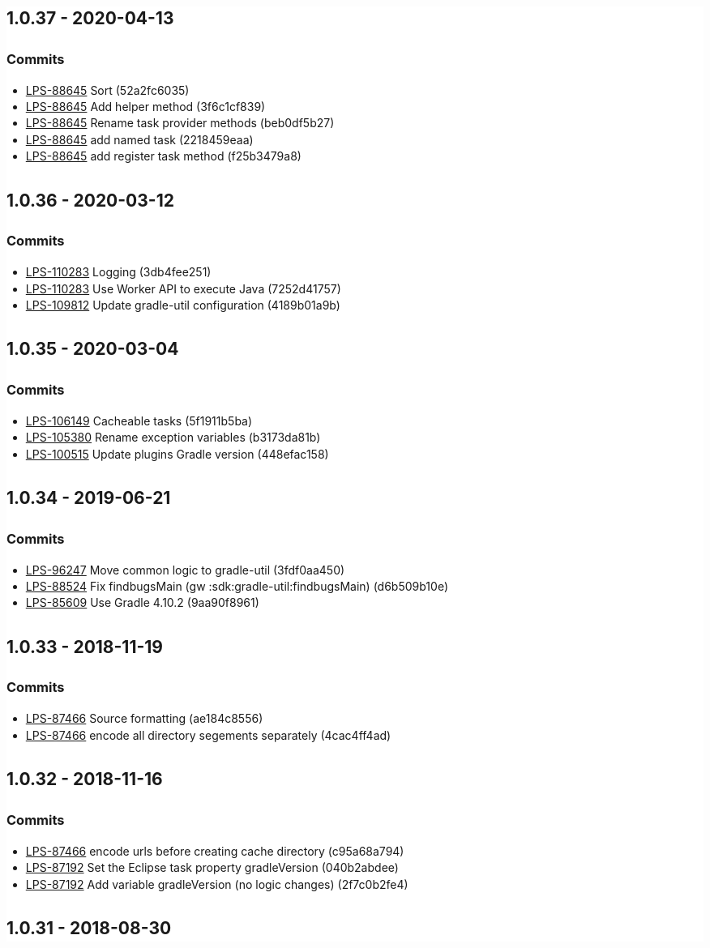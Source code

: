 ## 1.0.37 - 2020-04-13

### Commits
- [LPS-88645] Sort (52a2fc6035)
- [LPS-88645] Add helper method (3f6c1cf839)
- [LPS-88645] Rename task provider methods (beb0df5b27)
- [LPS-88645] add named task (2218459eaa)
- [LPS-88645] add register task method (f25b3479a8)

## 1.0.36 - 2020-03-12

### Commits
- [LPS-110283] Logging (3db4fee251)
- [LPS-110283] Use Worker API to execute Java (7252d41757)
- [LPS-109812] Update gradle-util configuration (4189b01a9b)

## 1.0.35 - 2020-03-04

### Commits
- [LPS-106149] Cacheable tasks (5f1911b5ba)
- [LPS-105380] Rename exception variables (b3173da81b)
- [LPS-100515] Update plugins Gradle version (448efac158)

## 1.0.34 - 2019-06-21

### Commits
- [LPS-96247] Move common logic to gradle-util (3fdf0aa450)
- [LPS-88524] Fix findbugsMain (gw :sdk:gradle-util:findbugsMain) (d6b509b10e)
- [LPS-85609] Use Gradle 4.10.2 (9aa90f8961)

## 1.0.33 - 2018-11-19

### Commits
- [LPS-87466] Source formatting (ae184c8556)
- [LPS-87466] encode all directory segements separately (4cac4ff4ad)

## 1.0.32 - 2018-11-16

### Commits
- [LPS-87466] encode urls before creating cache directory (c95a68a794)
- [LPS-87192] Set the Eclipse task property gradleVersion (040b2abdee)
- [LPS-87192] Add variable gradleVersion (no logic changes) (2f7c0b2fe4)

## 1.0.31 - 2018-08-30


[LPS-51081]: https://issues.liferay.com/browse/LPS-51081
[LPS-51801]: https://issues.liferay.com/browse/LPS-51801
[LPS-55187]: https://issues.liferay.com/browse/LPS-55187
[LPS-56506]: https://issues.liferay.com/browse/LPS-56506
[LPS-58256]: https://issues.liferay.com/browse/LPS-58256
[LPS-58467]: https://issues.liferay.com/browse/LPS-58467
[LPS-58516]: https://issues.liferay.com/browse/LPS-58516
[LPS-58587]: https://issues.liferay.com/browse/LPS-58587
[LPS-59564]: https://issues.liferay.com/browse/LPS-59564
[LPS-60153]: https://issues.liferay.com/browse/LPS-60153
[LPS-61088]: https://issues.liferay.com/browse/LPS-61088
[LPS-61099]: https://issues.liferay.com/browse/LPS-61099
[LPS-62883]: https://issues.liferay.com/browse/LPS-62883
[LPS-62942]: https://issues.liferay.com/browse/LPS-62942
[LPS-63943]: https://issues.liferay.com/browse/LPS-63943
[LPS-65086]: https://issues.liferay.com/browse/LPS-65086
[LPS-65749]: https://issues.liferay.com/browse/LPS-65749
[LPS-65810]: https://issues.liferay.com/browse/LPS-65810
[LPS-67658]: https://issues.liferay.com/browse/LPS-67658
[LPS-72914]: https://issues.liferay.com/browse/LPS-72914
[LPS-73584]: https://issues.liferay.com/browse/LPS-73584
[LPS-77425]: https://issues.liferay.com/browse/LPS-77425
[LPS-81555]: https://issues.liferay.com/browse/LPS-81555
[LPS-84094]: https://issues.liferay.com/browse/LPS-84094
[LPS-85609]: https://issues.liferay.com/browse/LPS-85609
[LPS-87192]: https://issues.liferay.com/browse/LPS-87192
[LPS-87466]: https://issues.liferay.com/browse/LPS-87466
[LPS-88524]: https://issues.liferay.com/browse/LPS-88524
[LPS-88645]: https://issues.liferay.com/browse/LPS-88645
[LPS-96247]: https://issues.liferay.com/browse/LPS-96247
[LPS-100515]: https://issues.liferay.com/browse/LPS-100515
[LPS-105380]: https://issues.liferay.com/browse/LPS-105380
[LPS-106149]: https://issues.liferay.com/browse/LPS-106149
[LPS-109812]: https://issues.liferay.com/browse/LPS-109812
[LPS-110283]: https://issues.liferay.com/browse/LPS-110283
[LPS-110422]: https://issues.liferay.com/browse/LPS-110422
[LPS-111896]: https://issues.liferay.com/browse/LPS-111896
[LPS-113624]: https://issues.liferay.com/browse/LPS-113624
[LPS-115020]: https://issues.liferay.com/browse/LPS-115020